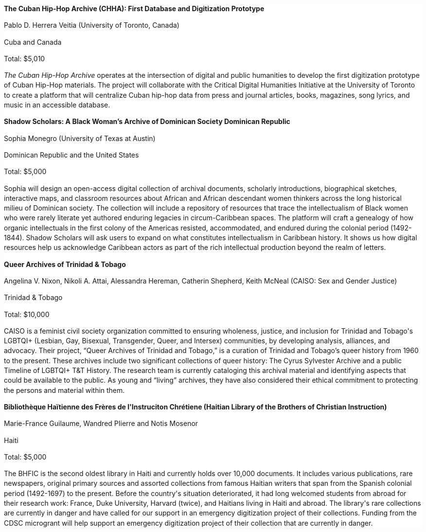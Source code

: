 **The Cuban Hip-Hop Archive (CHHA): First Database and Digitization Prototype**
<p>Pablo D. Herrera Veitia (University of Toronto, Canada)</p>
<p>Cuba and Canada</p>
<p>Total: $5,010</p>

<p><i>The Cuban Hip-Hop Archive</i> operates at the intersection of digital and public humanities to develop the first digitization prototype of Cuban Hip-Hop materials. The project will collaborate with the Critical Digital Humanities Initiative at the University of Toronto to create a platform that will centralize Cuban hip-hop data from press and journal articles, books, magazines, song lyrics, and music in an accessible database.</p>

**Shadow Scholars: A Black Woman’s Archive of Dominican Society Dominican Republic**
<p>Sophia Monegro (University of Texas at Austin)</p>
<p>Dominican Republic and the United States</p>
<p>Total: $5,000</p>

<p>Sophia will design an open-access digital collection of archival documents, scholarly introductions, biographical sketches, interactive maps, and classroom resources about African and African descendant women thinkers across the long historical milieu of Dominican society. The collection will include a repository of resources that trace the intellectualism of Black women who were rarely literate yet authored enduring legacies in circum-Caribbean spaces. The platform will craft a genealogy of how organic intellectuals in the first colony of the Americas resisted, accommodated, and endured during the colonial period (1492-1844). Shadow Scholars will ask users to expand on what constitutes intellectualism in Caribbean history. It shows us how digital resources help us acknowledge Caribbean actors as part of the rich intellectual production beyond the realm of letters.</p>

**Queer Archives of Trinidad & Tobago**
<p>Angelina V. Nixon, Nikoli A. Attai, Alessandra Hereman, Catherin Shepherd, Keith McNeal (CAISO: Sex and Gender Justice)</p>
<p>Trinidad & Tobago </p>
<p>Total: $10,000</p>

<p>CAISO is a feminist civil society organization committed to ensuring wholeness, justice, and inclusion for Trinidad and Tobago's LGBTQI+ (Lesbian, Gay, Bisexual, Transgender, Queer, and Intersex) communities, by developing analysis, alliances, and advocacy. Their project, “Queer Archives of Trinidad and Tobago,” is a curation of Trinidad and Tobago’s queer history from 1960 to the present. These archives include two significant collections of queer history: The Cyrus Sylvester Archive and a public Timeline of LGBTQI+ T&T History. The research team is currently cataloging this archival material and identifying aspects that could be available to the public. As young and “living” archives, they have also considered their ethical commitment to protecting the persons and material within them.</p>

**Bibliothèque Haïtienne des Frères de l'Instruciton Chrétiene (Haitian Library of the Brothers of Christian Instruction)**
<p>Marie-France Guilaume, Wandred PIierre and Notis Mosenor</p>
<p>Haiti</p>
<p>Total: $5,000</p>

<p>The BHFIC is the second oldest library in Haiti and currently holds over 10,000 documents. It includes various publications, rare newspapers, original primary sources and assorted collections from famous Haitian writers that span from the Spanish colonial period (1492-1697) to the present. Before the country's situation deteriorated, it had long welcomed students from abroad for their research work: France, Duke University, Harvard (twice), and Haitians living in Haiti and abroad. The library's rare collections are currently in danger and have called for our support in an emergency digitization project of their collections. Funding from the CDSC microgrant will help support an emergency digitization project of their collection that are currently in danger. </p>

